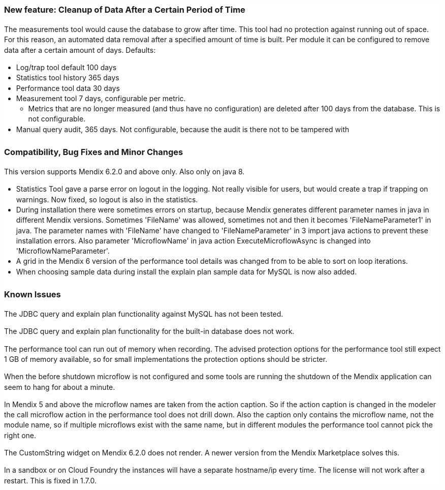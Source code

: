 ### New feature: Cleanup of Data After a Certain Period of Time

The measurements tool would cause the database to grow after time. This tool had no protection against running out of space. For this reason, an automated data removal after a specified amount of time is built.
Per module it can be configured to remove data after a certain amount of days. Defaults:

* Log/trap tool default 100 days
* Statistics tool history 365 days
* Performance tool data 30 days
* Measurement tool 7 days, configurable per metric.
    * Metrics that are no longer measured (and thus have no configuration) are deleted after 100 days from the database. This is not configurable.
* Manual query audit, 365 days. Not configurable, because the audit is there not to be tampered with

### Compatibility, Bug Fixes and Minor Changes

This version supports Mendix 6.2.0 and above only. Also only on java 8.

* Statistics Tool gave a parse error on logout in the logging. Not really visible for users, but would create a trap if trapping on warnings. Now fixed, so logout is also in the statistics.
* During installation there were sometimes errors on startup, because Mendix generates different parameter names in java in different Mendix versions. Sometimes 'FileName' was allowed, sometimes not and then it becomes 'FileNameParameter1' in java. The parameter names with 'FileName' have changed to 'FileNameParameter' in 3 import java actions to prevent these installation errors. Also parameter 'MicroflowName' in java action ExecuteMicroflowAsync is changed into 'MicroflowNameParameter'.
* A grid in the Mendix 6 version of the performance tool details was changed from to be able to sort on loop iterations.
* When choosing sample data during install the explain plan sample data for MySQL is now also added.

### Known Issues

The JDBC query and explain plan functionality against MySQL has not been tested.

The JDBC query and explain plan functionality for the built-in database does not work.

The performance tool can run out of memory when recording. The advised protection options for the performance tool still expect 1 GB of memory available, so for small implementations the protection options should be stricter.

When the before shutdown microflow is not configured and some tools are running the shutdown of the Mendix application can seem to hang for about a minute.

In Mendix 5 and above the microflow names are taken from the action caption. So if the action caption is changed in the modeler the call microflow action in the performance tool does not drill down. Also the caption only contains the microflow name, not the module name, so if multiple microflows exist with the same name, but in different modules the performance tool cannot pick the right one.

The CustomString widget on Mendix 6.2.0 does not render. A newer version from the Mendix Marketplace solves this.

In a sandbox or on Cloud Foundry the instances will have a separate hostname/ip every time. The license will not work after a restart. This is fixed in 1.7.0.

